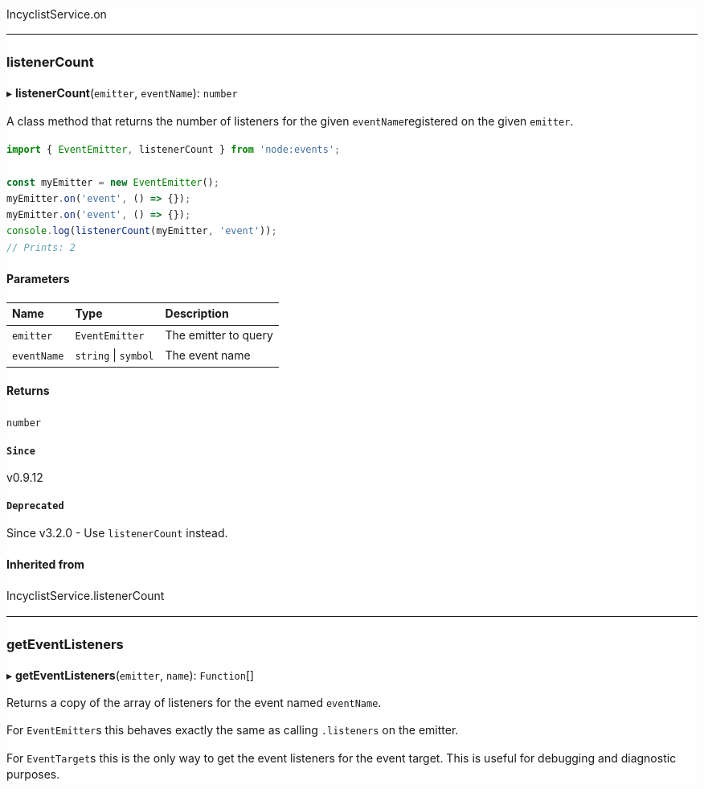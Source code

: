 IncyclistService.on

___

### listenerCount

▸ **listenerCount**(`emitter`, `eventName`): `number`

A class method that returns the number of listeners for the given `eventName`registered on the given `emitter`.

```js
import { EventEmitter, listenerCount } from 'node:events';

const myEmitter = new EventEmitter();
myEmitter.on('event', () => {});
myEmitter.on('event', () => {});
console.log(listenerCount(myEmitter, 'event'));
// Prints: 2
```

#### Parameters

| Name | Type | Description |
| :------ | :------ | :------ |
| `emitter` | `EventEmitter` | The emitter to query |
| `eventName` | `string` \| `symbol` | The event name |

#### Returns

`number`

**`Since`**

v0.9.12

**`Deprecated`**

Since v3.2.0 - Use `listenerCount` instead.

#### Inherited from

IncyclistService.listenerCount

___

### getEventListeners

▸ **getEventListeners**(`emitter`, `name`): `Function`[]

Returns a copy of the array of listeners for the event named `eventName`.

For `EventEmitter`s this behaves exactly the same as calling `.listeners` on
the emitter.

For `EventTarget`s this is the only way to get the event listeners for the
event target. This is useful for debugging and diagnostic purposes.
